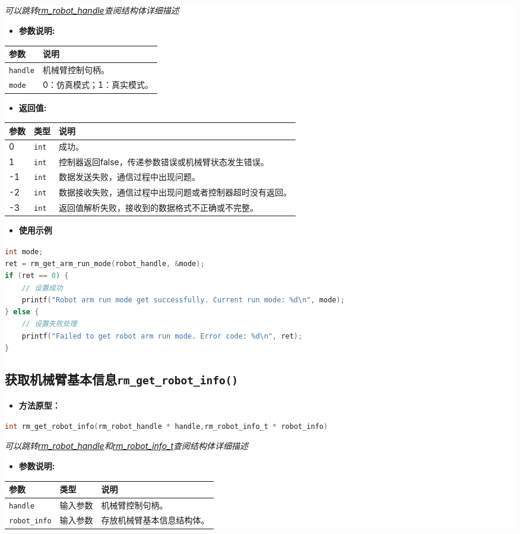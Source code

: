 *可以跳转[rm_robot_handle](../struct/robotHandle.md)查阅结构体详细描述*

- **参数说明:**

|   参数    |   说明    |
| :--- | :--- |
|   `handle`  |    机械臂控制句柄。    |
|   `mode`  |    0：仿真模式；1：真实模式。    |

- **返回值:**

|   参数    |   类型    |   说明    |
| :--- | :--- | :--- |
|   0  |    `int`    |    成功。    |
|   1  |    `int`    |    控制器返回false，传递参数错误或机械臂状态发生错误。    |
|  -1  |    `int`    |    数据发送失败，通信过程中出现问题。    |
|  -2  |    `int`    |    数据接收失败，通信过程中出现问题或者控制器超时没有返回。    |
|  -3  |    `int`    |    返回值解析失败，接收到的数据格式不正确或不完整。    |

- **使用示例**
  
```C
int mode;
ret = rm_get_arm_run_mode(robot_handle, &mode);   
if (ret == 0) {  
    // 设置成功  
    printf("Robot arm run mode get successfully. Current run mode: %d\n", mode);  
} else {  
    // 设置失败处理  
    printf("Failed to get robot arm run mode. Error code: %d\n", ret);  
}
```

## 获取机械臂基本信息`rm_get_robot_info()`

- **方法原型：**

```C
int rm_get_robot_info(rm_robot_handle * handle,rm_robot_info_t * robot_info)
```

*可以跳转[rm_robot_handle](../struct/robotHandle.md)和[rm_robot_info_t](../struct/robotInfo.md)查阅结构体详细描述*

- **参数说明:**

|   参数    |   类型    |   说明    |
| :--- | :--- | :--- |
|   `handle`  |    输入参数    |    机械臂控制句柄。    |
|   `robot_info`  |    输入参数    |    存放机械臂基本信息结构体。    |
